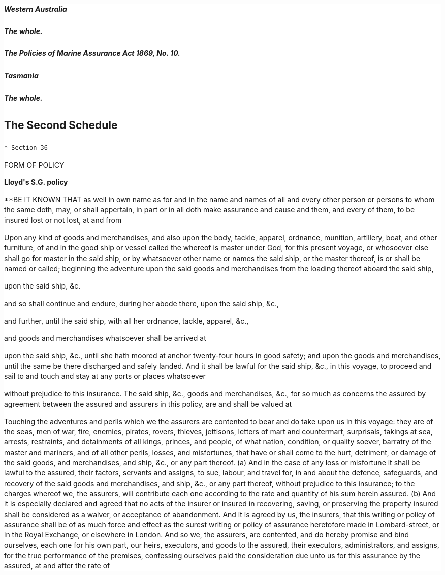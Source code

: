 ##### Western Australia	

##### The whole.

##### The Policies of Marine Assurance Act 1869, No. 10.

##### Tasmania	

##### The whole.

## 
## The Second Schedule  


    * Section 36

FORM OF POLICY

**Lloyd's S.G. policy**

**BE IT KNOWN THAT	as well in		own name as for and in the name and names of all and every other person or persons to whom the same doth, may, or shall appertain, in part or in all doth make assurance and cause	and them, and every of them, to be insured lost or not lost, at and from		

Upon any kind of goods and merchandises, and also upon the body, tackle, apparel, ordnance, munition, artillery, boat, and other furniture, of and in the good ship or vessel called the			whereof is master under God, for this present voyage,				or whosoever else shall go for master in the said ship, or by whatsoever other name or names the said ship, or the master thereof, is or shall be named or called; beginning the adventure upon the said goods and merchandises from the loading thereof aboard the said ship,

upon the said ship, &c.

and so shall continue and endure, during her abode there, upon the said ship, &c.,

and further, until the said ship, with all her ordnance, tackle, apparel, &c.,

and goods and merchandises whatsoever shall be arrived at

upon the said ship, &c., until she hath moored at anchor twenty-four hours in good safety; and upon the goods and merchandises, until the same be there discharged and safely landed. And it shall be lawful for the said ship, &c., in this voyage, to proceed and sail to and touch and stay at any ports or places whatsoever

without prejudice to this insurance. The said ship, &c., goods and merchandises, &c., for so much as concerns the assured by agreement between the assured and assurers in this policy, are and shall be valued at

 Touching the adventures and perils which we the assurers are contented to bear and do take upon us in this voyage: they are of the seas, men of war, fire, enemies, pirates, rovers, thieves, jettisons, letters of mart and countermart, surprisals, takings at sea, arrests, restraints, and detainments of all kings, princes, and people, of what nation, condition, or quality soever, barratry of the master and mariners, and of all other perils, losses, and misfortunes, that have or shall come to the hurt, detriment, or damage of the said goods, and merchandises, and ship, &c., or any part thereof. (a) And in the case of any loss or misfortune it shall be lawful to the assured, their factors, servants and assigns, to sue, labour, and travel for, in and about the defence, safeguards, and recovery of the said goods and merchandises, and ship, &c., or any part thereof, without prejudice to this insurance; to the charges whereof we, the assurers, will contribute each one according to the rate and quantity of his sum herein assured. (b) And it is especially declared and agreed that no acts of the insurer or insured in recovering, saving, or preserving the property insured shall be considered as a waiver, or acceptance of abandonment. And it is agreed by us, the insurers, that this writing or policy of assurance shall be of as much force and effect as the surest writing or policy of assurance heretofore made in Lombard-street, or in the Royal Exchange, or elsewhere in London. And so we, the assurers, are contented, and do hereby promise and bind ourselves, each one for his own part, our heirs, executors, and goods to the assured, their executors, administrators, and assigns, for the true performance of the premises, confessing ourselves paid the consideration due unto us for this assurance by the assured, at and after the rate of

